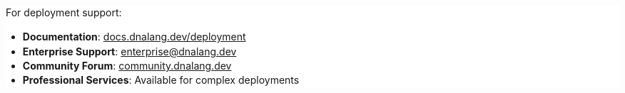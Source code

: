 For deployment support:

- **Documentation**: [docs.dnalang.dev/deployment](https://docs.dnalang.dev/deployment)
- **Enterprise Support**: [enterprise@dnalang.dev](mailto:enterprise@dnalang.dev)
- **Community Forum**: [community.dnalang.dev](https://community.dnalang.dev)
- **Professional Services**: Available for complex deployments